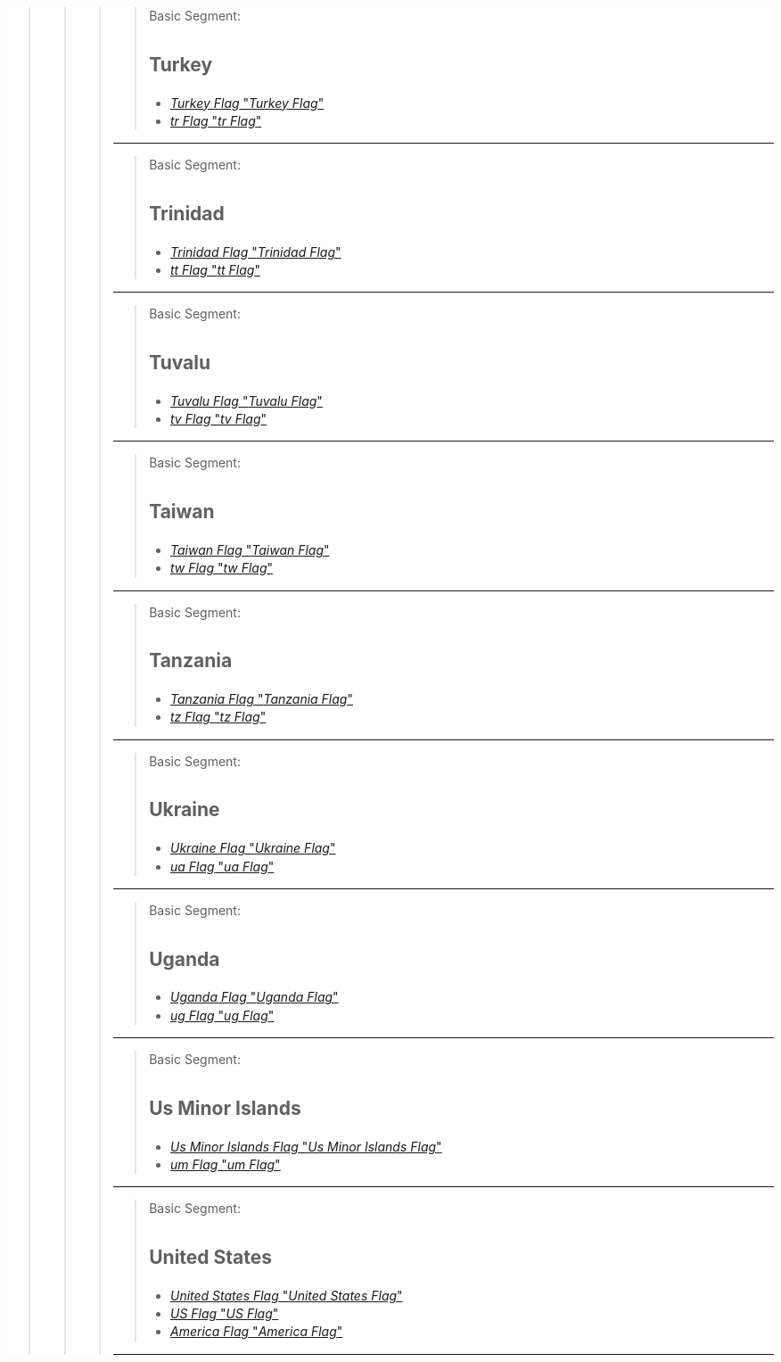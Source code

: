 > > > 
> > > > Basic Segment:
> > > > ## Turkey
> > > > * [_Turkey Flag_ "_Turkey Flag_"]()
> > > > * [_tr Flag_ "_tr Flag_"]()
> > > 
> > > ___
> > > 
> > > > Basic Segment:
> > > > ## Trinidad
> > > > * [_Trinidad Flag_ "_Trinidad Flag_"]()
> > > > * [_tt Flag_ "_tt Flag_"]()
> > > 
> > > ___
> > > 
> > > > Basic Segment:
> > > > ## Tuvalu
> > > > * [_Tuvalu Flag_ "_Tuvalu Flag_"]()
> > > > * [_tv Flag_ "_tv Flag_"]()
> > > 
> > > ___
> > > 
> > > > Basic Segment:
> > > > ## Taiwan
> > > > * [_Taiwan Flag_ "_Taiwan Flag_"]()
> > > > * [_tw Flag_ "_tw Flag_"]()
> > > 
> > > ___
> > > 
> > > > Basic Segment:
> > > > ## Tanzania
> > > > * [_Tanzania Flag_ "_Tanzania Flag_"]()
> > > > * [_tz Flag_ "_tz Flag_"]()
> > > 
> > > ___
> > > 
> > > > Basic Segment:
> > > > ## Ukraine
> > > > * [_Ukraine Flag_ "_Ukraine Flag_"]()
> > > > * [_ua Flag_ "_ua Flag_"]()
> > > 
> > > ___
> > > 
> > > > Basic Segment:
> > > > ## Uganda
> > > > * [_Uganda Flag_ "_Uganda Flag_"]()
> > > > * [_ug Flag_ "_ug Flag_"]()
> > > 
> > > ___
> > > 
> > > > Basic Segment:
> > > > ## Us Minor Islands
> > > > * [_Us Minor Islands Flag_ "_Us Minor Islands Flag_"]()
> > > > * [_um Flag_ "_um Flag_"]()
> > > 
> > > ___
> > > 
> > > > Basic Segment:
> > > > ## United States
> > > > * [_United States Flag_ "_United States Flag_"]()
> > > > * [_US Flag_ "_US Flag_"]()
> > > > * [_America Flag_ "_America Flag_"]()
> > > 
> > > ___